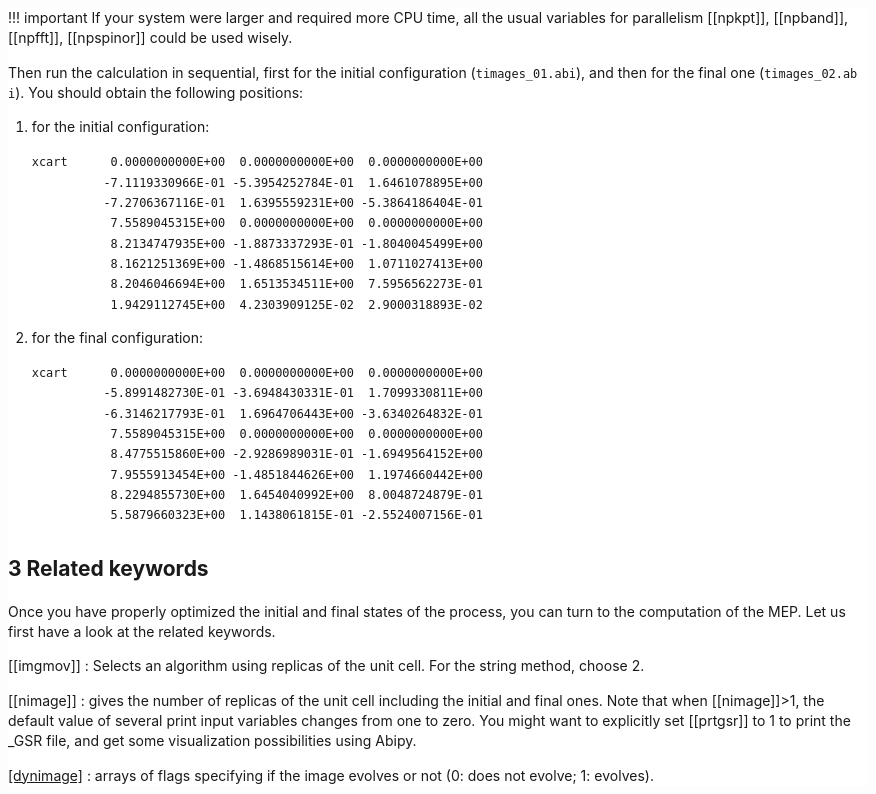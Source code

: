 !!! important
    If your system were larger and required more CPU time, all the usual variables for parallelism
    [[npkpt]], [[npband]], [[npfft]], [[npspinor]] could be used wisely.

Then run the calculation in sequential, first for the initial
configuration (`timages_01.abi`), and then for the final one (`timages_02.abi`). You
should obtain the following positions:

1. for the initial configuration:

    ```
    xcart      0.0000000000E+00  0.0000000000E+00  0.0000000000E+00
              -7.1119330966E-01 -5.3954252784E-01  1.6461078895E+00
              -7.2706367116E-01  1.6395559231E+00 -5.3864186404E-01
               7.5589045315E+00  0.0000000000E+00  0.0000000000E+00
               8.2134747935E+00 -1.8873337293E-01 -1.8040045499E+00
               8.1621251369E+00 -1.4868515614E+00  1.0711027413E+00
               8.2046046694E+00  1.6513534511E+00  7.5956562273E-01
               1.9429112745E+00  4.2303909125E-02  2.9000318893E-02
    ```

2. for the final configuration:

    ```
    xcart      0.0000000000E+00  0.0000000000E+00  0.0000000000E+00
              -5.8991482730E-01 -3.6948430331E-01  1.7099330811E+00
              -6.3146217793E-01  1.6964706443E+00 -3.6340264832E-01
               7.5589045315E+00  0.0000000000E+00  0.0000000000E+00
               8.4775515860E+00 -2.9286989031E-01 -1.6949564152E+00
               7.9555913454E+00 -1.4851844626E+00  1.1974660442E+00
               8.2294855730E+00  1.6454040992E+00  8.0048724879E-01
               5.5879660323E+00  1.1438061815E-01 -2.5524007156E-01
    
    ```


## 3 Related keywords

Once you have properly optimized the initial and final states of the process,
you can turn to the computation of the MEP. 
Let us first have a look at the related keywords.

[[imgmov]]
:       Selects an algorithm using replicas of the unit cell.
        For the string method, choose 2.

[[nimage]]
:       gives the number of replicas of the unit cell including the initial and final ones. Note that when [[nimage]]>1, 
        the default value of several print input variables changes from one to zero. You might want to explicitly set [[prtgsr]] to 1
        to print the _GSR file, and get some visualization possibilities using Abipy.

[[dynimage]]([[nimage]])
:       arrays of flags specifying if the image evolves or not (0: does not evolve; 1: evolves).
